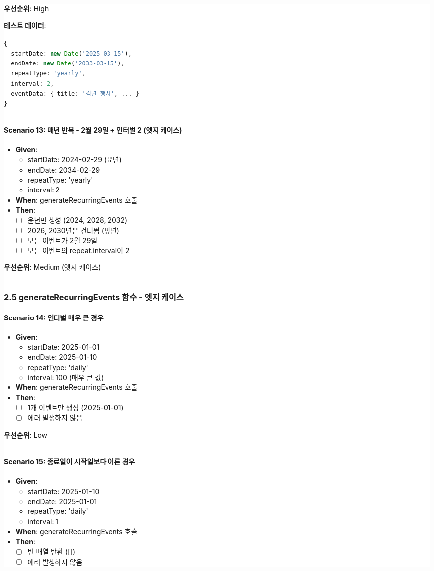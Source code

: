 **우선순위**: High

**테스트 데이터**:
```typescript
{
  startDate: new Date('2025-03-15'),
  endDate: new Date('2033-03-15'),
  repeatType: 'yearly',
  interval: 2,
  eventData: { title: '격년 행사', ... }
}
```

---

#### Scenario 13: 매년 반복 - 2월 29일 + 인터벌 2 (엣지 케이스)

- **Given**:
  - startDate: 2024-02-29 (윤년)
  - endDate: 2034-02-29
  - repeatType: 'yearly'
  - interval: 2
- **When**: generateRecurringEvents 호출
- **Then**:
  - [ ] 윤년만 생성 (2024, 2028, 2032)
  - [ ] 2026, 2030년은 건너뜀 (평년)
  - [ ] 모든 이벤트가 2월 29일
  - [ ] 모든 이벤트의 repeat.interval이 2

**우선순위**: Medium (엣지 케이스)

---

### 2.5 generateRecurringEvents 함수 - 엣지 케이스

#### Scenario 14: 인터벌 매우 큰 경우

- **Given**:
  - startDate: 2025-01-01
  - endDate: 2025-01-10
  - repeatType: 'daily'
  - interval: 100 (매우 큰 값)
- **When**: generateRecurringEvents 호출
- **Then**:
  - [ ] 1개 이벤트만 생성 (2025-01-01)
  - [ ] 에러 발생하지 않음

**우선순위**: Low

---

#### Scenario 15: 종료일이 시작일보다 이른 경우

- **Given**:
  - startDate: 2025-01-10
  - endDate: 2025-01-01
  - repeatType: 'daily'
  - interval: 1
- **When**: generateRecurringEvents 호출
- **Then**:
  - [ ] 빈 배열 반환 ([])
  - [ ] 에러 발생하지 않음
